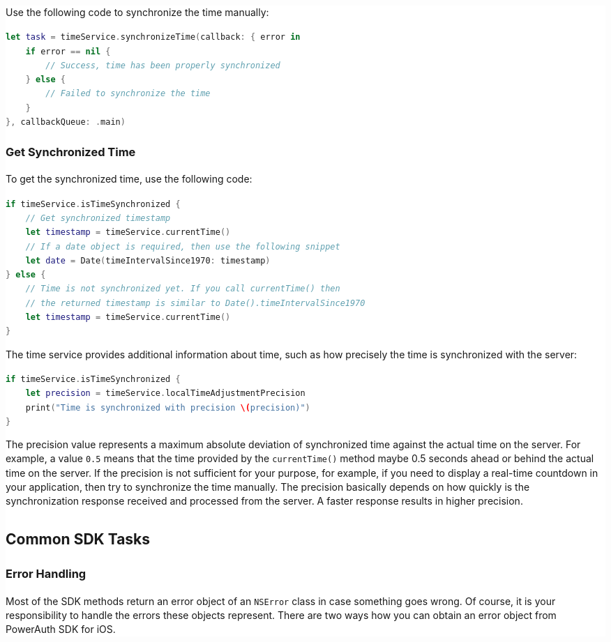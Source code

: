 Use the following code to synchronize the time manually:

```swift
let task = timeService.synchronizeTime(callback: { error in
    if error == nil {
        // Success, time has been properly synchronized
    } else {
        // Failed to synchronize the time
    }
}, callbackQueue: .main)
```

### Get Synchronized Time

To get the synchronized time, use the following code:

```swift
if timeService.isTimeSynchronized {
    // Get synchronized timestamp
    let timestamp = timeService.currentTime()
    // If a date object is required, then use the following snippet
    let date = Date(timeIntervalSince1970: timestamp)
} else {
    // Time is not synchronized yet. If you call currentTime() then 
    // the returned timestamp is similar to Date().timeIntervalSince1970
    let timestamp = timeService.currentTime()
}
```

The time service provides additional information about time, such as how precisely the time is synchronized with the server:

```swift
if timeService.isTimeSynchronized {
    let precision = timeService.localTimeAdjustmentPrecision
    print("Time is synchronized with precision \(precision)")
}
```

The precision value represents a maximum absolute deviation of synchronized time against the actual time on the server. For example, a value `0.5` means that the time provided by the `currentTime()` method maybe 0.5 seconds ahead or behind the actual time on the server. If the precision is not sufficient for your purpose, for example, if you need to display a real-time countdown in your application, then try to synchronize the time manually. The precision basically depends on how quickly is the synchronization response received and processed from the server. A faster response results in higher precision.

## Common SDK Tasks

### Error Handling

Most of the SDK methods return an error object of an `NSError` class in case something goes wrong. Of course, it is your responsibility to handle the errors these objects represent. There are two ways how you can obtain an error object from PowerAuth SDK for iOS.
